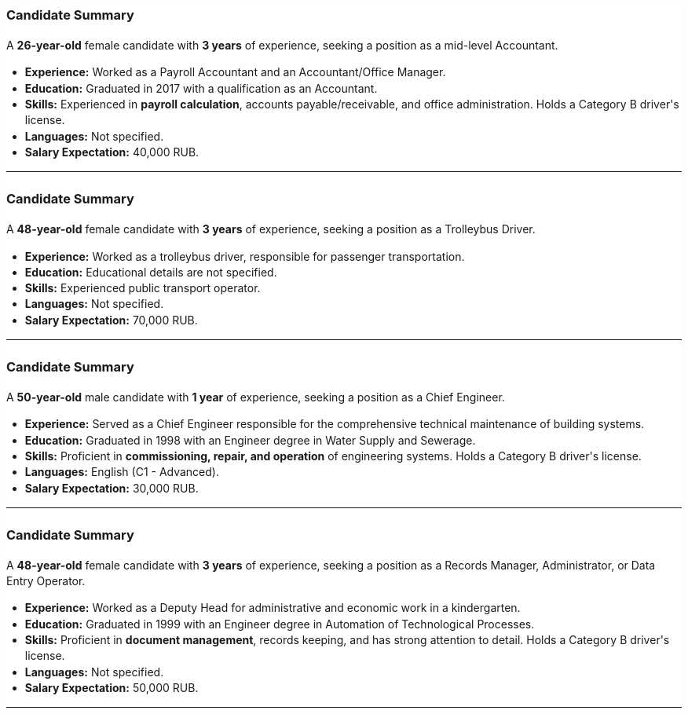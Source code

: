 ### Candidate Summary

A **26-year-old** female candidate with **3 years** of experience, seeking a position as a mid-level Accountant.

*   **Experience:** Worked as a Payroll Accountant and an Accountant/Office Manager.
*   **Education:** Graduated in 2017 with a qualification as an Accountant.
*   **Skills:** Experienced in **payroll calculation**, accounts payable/receivable, and office administration. Holds a Category B driver's license.
*   **Languages:** Not specified.
*   **Salary Expectation:** 40,000 RUB.

---

### Candidate Summary

A **48-year-old** female candidate with **3 years** of experience, seeking a position as a Trolleybus Driver.

*   **Experience:** Worked as a trolleybus driver, responsible for passenger transportation.
*   **Education:** Educational details are not specified.
*   **Skills:** Experienced public transport operator.
*   **Languages:** Not specified.
*   **Salary Expectation:** 70,000 RUB.

---

### Candidate Summary

A **50-year-old** male candidate with **1 year** of experience, seeking a position as a Chief Engineer.

*   **Experience:** Served as a Chief Engineer responsible for the comprehensive technical maintenance of building systems.
*   **Education:** Graduated in 1998 with an Engineer degree in Water Supply and Sewerage.
*   **Skills:** Proficient in **commissioning, repair, and operation** of engineering systems. Holds a Category B driver's license.
*   **Languages:** English (C1 - Advanced).
*   **Salary Expectation:** 30,000 RUB.

---

### Candidate Summary

A **48-year-old** female candidate with **3 years** of experience, seeking a position as a Records Manager, Administrator, or Data Entry Operator.

*   **Experience:** Worked as a Deputy Head for administrative and economic work in a kindergarten.
*   **Education:** Graduated in 1999 with an Engineer degree in Automation of Technological Processes.
*   **Skills:** Proficient in **document management**, records keeping, and has strong attention to detail. Holds a Category B driver's license.
*   **Languages:** Not specified.
*   **Salary Expectation:** 50,000 RUB.

---